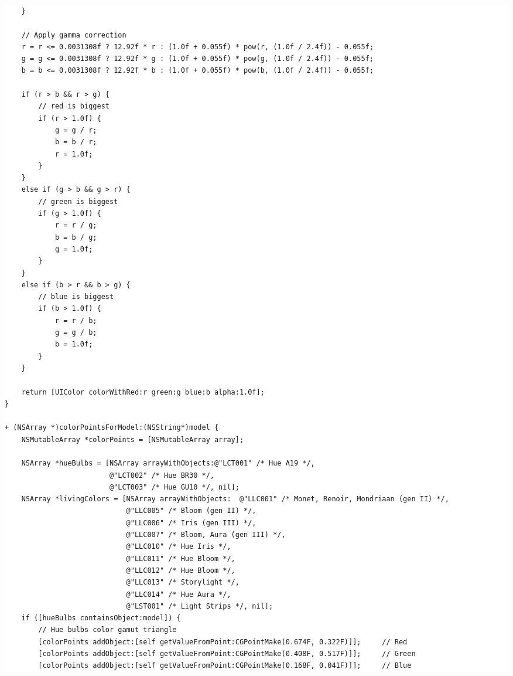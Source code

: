         }
        
        // Apply gamma correction
        r = r <= 0.0031308f ? 12.92f * r : (1.0f + 0.055f) * pow(r, (1.0f / 2.4f)) - 0.055f;
        g = g <= 0.0031308f ? 12.92f * g : (1.0f + 0.055f) * pow(g, (1.0f / 2.4f)) - 0.055f;
        b = b <= 0.0031308f ? 12.92f * b : (1.0f + 0.055f) * pow(b, (1.0f / 2.4f)) - 0.055f;
        
        if (r > b && r > g) {
            // red is biggest
            if (r > 1.0f) {
                g = g / r;
                b = b / r;
                r = 1.0f;
            }
        }
        else if (g > b && g > r) {
            // green is biggest
            if (g > 1.0f) {
                r = r / g;
                b = b / g;
                g = 1.0f;
            }
        }
        else if (b > r && b > g) {
            // blue is biggest
            if (b > 1.0f) {
                r = r / b;
                g = g / b;
                b = 1.0f;
            }
        }

        return [UIColor colorWithRed:r green:g blue:b alpha:1.0f];
    }
    
    + (NSArray *)colorPointsForModel:(NSString*)model {
        NSMutableArray *colorPoints = [NSMutableArray array];
        
        NSArray *hueBulbs = [NSArray arrayWithObjects:@"LCT001" /* Hue A19 */,
                             @"LCT002" /* Hue BR30 */,
                             @"LCT003" /* Hue GU10 */, nil];
        NSArray *livingColors = [NSArray arrayWithObjects:  @"LLC001" /* Monet, Renoir, Mondriaan (gen II) */,
                                 @"LLC005" /* Bloom (gen II) */,
                                 @"LLC006" /* Iris (gen III) */,
                                 @"LLC007" /* Bloom, Aura (gen III) */,
                                 @"LLC010" /* Hue Iris */,
                                 @"LLC011" /* Hue Bloom */,
                                 @"LLC012" /* Hue Bloom */,
                                 @"LLC013" /* Storylight */,
                                 @"LLC014" /* Hue Aura */,
                                 @"LST001" /* Light Strips */, nil];
        if ([hueBulbs containsObject:model]) {
            // Hue bulbs color gamut triangle
            [colorPoints addObject:[self getValueFromPoint:CGPointMake(0.674F, 0.322F)]];     // Red
            [colorPoints addObject:[self getValueFromPoint:CGPointMake(0.408F, 0.517F)]];     // Green
            [colorPoints addObject:[self getValueFromPoint:CGPointMake(0.168F, 0.041F)]];     // Blue
            